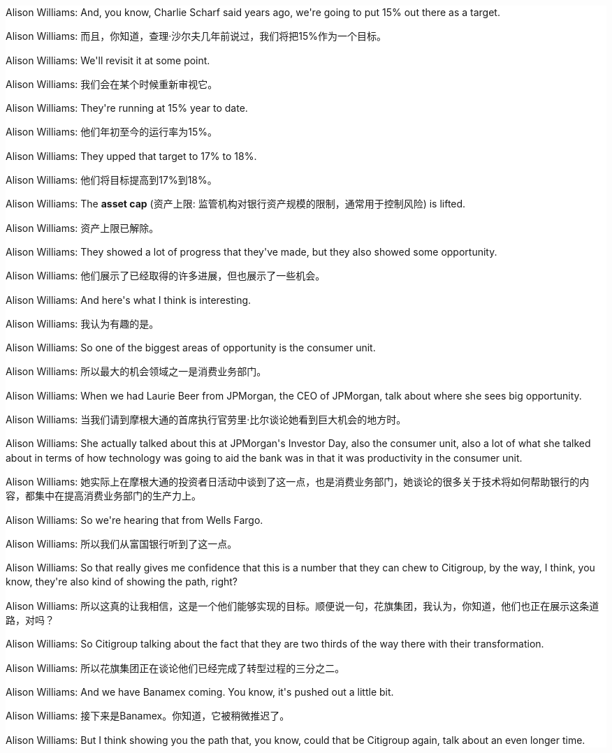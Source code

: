 Alison Williams: And, you know, Charlie Scharf said years ago, we're going to put 15% out there as a target.

Alison Williams: 而且，你知道，查理·沙尔夫几年前说过，我们将把15%作为一个目标。

Alison Williams: We'll revisit it at some point.

Alison Williams: 我们会在某个时候重新审视它。

Alison Williams: They're running at 15% year to date.

Alison Williams: 他们年初至今的运行率为15%。

Alison Williams: They upped that target to 17% to 18%.

Alison Williams: 他们将目标提高到17%到18%。

Alison Williams: The **asset cap** (资产上限: 监管机构对银行资产规模的限制，通常用于控制风险) is lifted.

Alison Williams: 资产上限已解除。

Alison Williams: They showed a lot of progress that they've made, but they also showed some opportunity.

Alison Williams: 他们展示了已经取得的许多进展，但也展示了一些机会。

Alison Williams: And here's what I think is interesting.

Alison Williams: 我认为有趣的是。

Alison Williams: So one of the biggest areas of opportunity is the consumer unit.

Alison Williams: 所以最大的机会领域之一是消费业务部门。

Alison Williams: When we had Laurie Beer from JPMorgan, the CEO of JPMorgan, talk about where she sees big opportunity.

Alison Williams: 当我们请到摩根大通的首席执行官劳里·比尔谈论她看到巨大机会的地方时。

Alison Williams: She actually talked about this at JPMorgan's Investor Day, also the consumer unit, also a lot of what she talked about in terms of how technology was going to aid the bank was in that it was productivity in the consumer unit.

Alison Williams: 她实际上在摩根大通的投资者日活动中谈到了这一点，也是消费业务部门，她谈论的很多关于技术将如何帮助银行的内容，都集中在提高消费业务部门的生产力上。

Alison Williams: So we're hearing that from Wells Fargo.

Alison Williams: 所以我们从富国银行听到了这一点。

Alison Williams: So that really gives me confidence that this is a number that they can chew to Citigroup, by the way, I think, you know, they're also kind of showing the path, right?

Alison Williams: 所以这真的让我相信，这是一个他们能够实现的目标。顺便说一句，花旗集团，我认为，你知道，他们也正在展示这条道路，对吗？

Alison Williams: So Citigroup talking about the fact that they are two thirds of the way there with their transformation.

Alison Williams: 所以花旗集团正在谈论他们已经完成了转型过程的三分之二。

Alison Williams: And we have Banamex coming. You know, it's pushed out a little bit.

Alison Williams: 接下来是Banamex。你知道，它被稍微推迟了。

Alison Williams: But I think showing you the path that, you know, could that be Citigroup again, talk about an even longer time.
